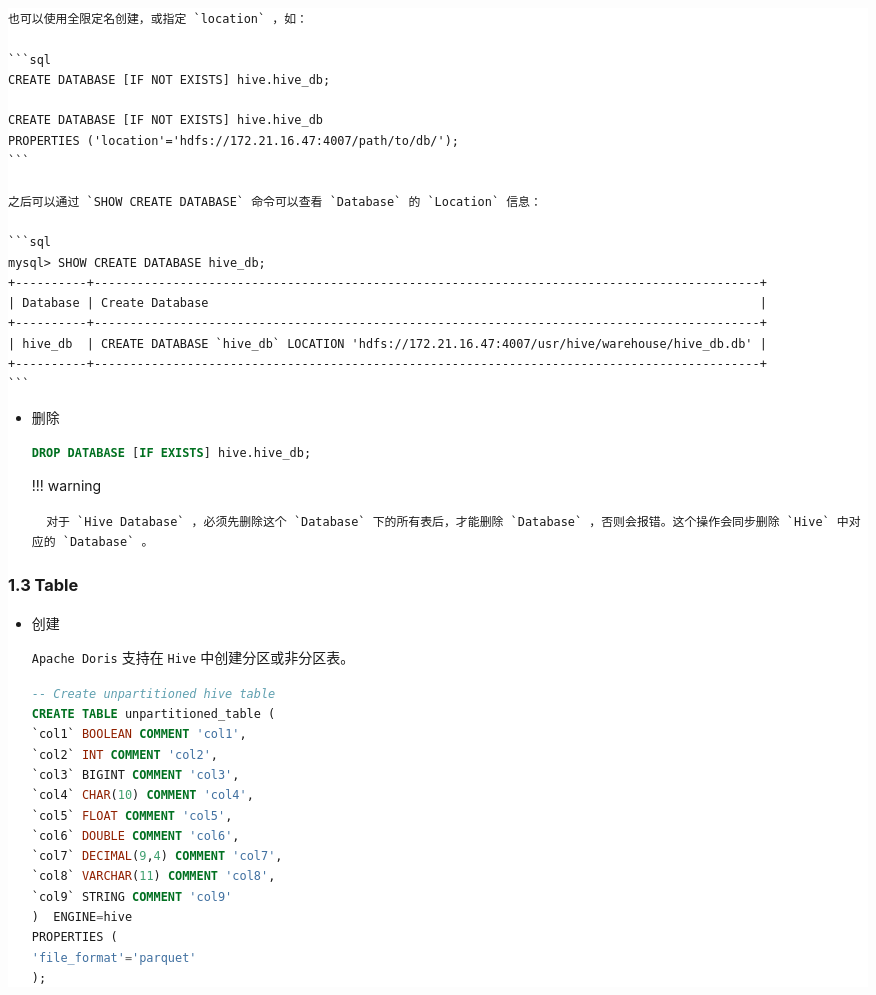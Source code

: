     也可以使用全限定名创建，或指定 `location` ，如：

    ```sql
    CREATE DATABASE [IF NOT EXISTS] hive.hive_db;

    CREATE DATABASE [IF NOT EXISTS] hive.hive_db
    PROPERTIES ('location'='hdfs://172.21.16.47:4007/path/to/db/');
    ```

    之后可以通过 `SHOW CREATE DATABASE` 命令可以查看 `Database` 的 `Location` 信息：

    ```sql
    mysql> SHOW CREATE DATABASE hive_db;
    +----------+---------------------------------------------------------------------------------------------+
    | Database | Create Database                                                                             |
    +----------+---------------------------------------------------------------------------------------------+
    | hive_db  | CREATE DATABASE `hive_db` LOCATION 'hdfs://172.21.16.47:4007/usr/hive/warehouse/hive_db.db' |
    +----------+---------------------------------------------------------------------------------------------+
    ```

* 删除

    ```sql
    DROP DATABASE [IF EXISTS] hive.hive_db;
    ```

    !!! warning

        对于 `Hive Database` ，必须先删除这个 `Database` 下的所有表后，才能删除 `Database` ，否则会报错。这个操作会同步删除 `Hive` 中对应的 `Database` 。

### 1.3 Table

* 创建

    `Apache Doris` 支持在 `Hive` 中创建分区或非分区表。

    ```sql
    -- Create unpartitioned hive table
    CREATE TABLE unpartitioned_table (
    `col1` BOOLEAN COMMENT 'col1',
    `col2` INT COMMENT 'col2',
    `col3` BIGINT COMMENT 'col3',
    `col4` CHAR(10) COMMENT 'col4',
    `col5` FLOAT COMMENT 'col5',
    `col6` DOUBLE COMMENT 'col6',
    `col7` DECIMAL(9,4) COMMENT 'col7',
    `col8` VARCHAR(11) COMMENT 'col8',
    `col9` STRING COMMENT 'col9'
    )  ENGINE=hive
    PROPERTIES (
    'file_format'='parquet'
    );

